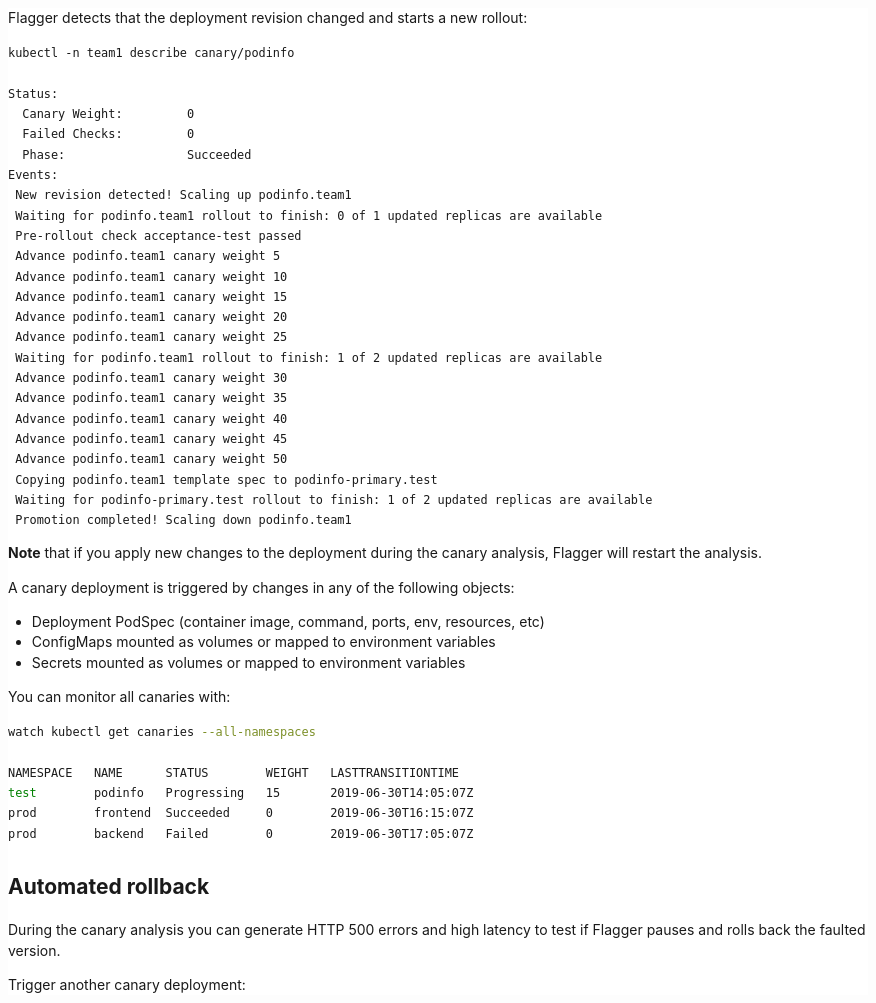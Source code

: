 Flagger detects that the deployment revision changed and starts a new rollout:

```text
kubectl -n team1 describe canary/podinfo

Status:
  Canary Weight:         0
  Failed Checks:         0
  Phase:                 Succeeded
Events:
 New revision detected! Scaling up podinfo.team1
 Waiting for podinfo.team1 rollout to finish: 0 of 1 updated replicas are available
 Pre-rollout check acceptance-test passed
 Advance podinfo.team1 canary weight 5
 Advance podinfo.team1 canary weight 10
 Advance podinfo.team1 canary weight 15
 Advance podinfo.team1 canary weight 20
 Advance podinfo.team1 canary weight 25
 Waiting for podinfo.team1 rollout to finish: 1 of 2 updated replicas are available
 Advance podinfo.team1 canary weight 30
 Advance podinfo.team1 canary weight 35
 Advance podinfo.team1 canary weight 40
 Advance podinfo.team1 canary weight 45
 Advance podinfo.team1 canary weight 50
 Copying podinfo.team1 template spec to podinfo-primary.test
 Waiting for podinfo-primary.test rollout to finish: 1 of 2 updated replicas are available
 Promotion completed! Scaling down podinfo.team1
```

**Note** that if you apply new changes to the deployment during the canary analysis, Flagger will restart the analysis.

A canary deployment is triggered by changes in any of the following objects:

* Deployment PodSpec \(container image, command, ports, env, resources, etc\)
* ConfigMaps mounted as volumes or mapped to environment variables
* Secrets mounted as volumes or mapped to environment variables

You can monitor all canaries with:

```bash
watch kubectl get canaries --all-namespaces

NAMESPACE   NAME      STATUS        WEIGHT   LASTTRANSITIONTIME
test        podinfo   Progressing   15       2019-06-30T14:05:07Z
prod        frontend  Succeeded     0        2019-06-30T16:15:07Z
prod        backend   Failed        0        2019-06-30T17:05:07Z
```

## Automated rollback

During the canary analysis you can generate HTTP 500 errors and high latency to
test if Flagger pauses and rolls back the faulted version.

Trigger another canary deployment:
